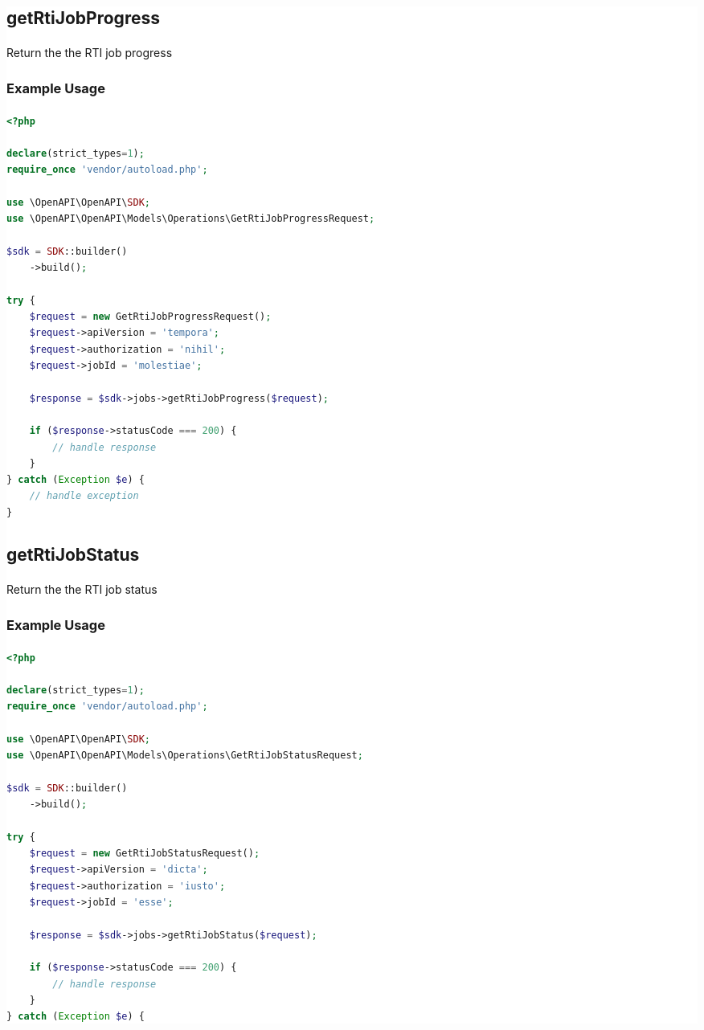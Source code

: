 ## getRtiJobProgress

Return the the RTI job progress

### Example Usage

```php
<?php

declare(strict_types=1);
require_once 'vendor/autoload.php';

use \OpenAPI\OpenAPI\SDK;
use \OpenAPI\OpenAPI\Models\Operations\GetRtiJobProgressRequest;

$sdk = SDK::builder()
    ->build();

try {
    $request = new GetRtiJobProgressRequest();
    $request->apiVersion = 'tempora';
    $request->authorization = 'nihil';
    $request->jobId = 'molestiae';

    $response = $sdk->jobs->getRtiJobProgress($request);

    if ($response->statusCode === 200) {
        // handle response
    }
} catch (Exception $e) {
    // handle exception
}
```

## getRtiJobStatus

Return the the RTI job status

### Example Usage

```php
<?php

declare(strict_types=1);
require_once 'vendor/autoload.php';

use \OpenAPI\OpenAPI\SDK;
use \OpenAPI\OpenAPI\Models\Operations\GetRtiJobStatusRequest;

$sdk = SDK::builder()
    ->build();

try {
    $request = new GetRtiJobStatusRequest();
    $request->apiVersion = 'dicta';
    $request->authorization = 'iusto';
    $request->jobId = 'esse';

    $response = $sdk->jobs->getRtiJobStatus($request);

    if ($response->statusCode === 200) {
        // handle response
    }
} catch (Exception $e) {
```